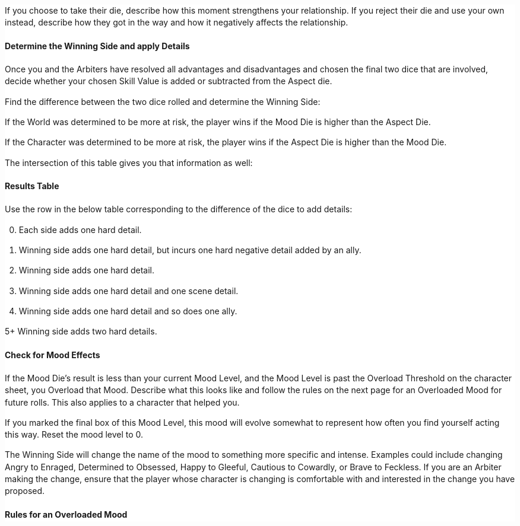 If you choose to take their die, describe how this moment strengthens your relationship. If you reject their die and use your own instead, describe how they got in the way and how it negatively affects the relationship.



#### Determine the Winning Side and apply Details

Once you and the Arbiters have resolved all advantages and disadvantages and chosen the final two dice that are involved, decide whether your chosen Skill Value is added or subtracted from the Aspect die.

Find the difference between the two dice rolled and determine the Winning Side:

If the World was determined to be more at risk, the player wins if the Mood Die is higher than the Aspect Die.

If the Character was determined to be more at risk, the player wins if the Aspect Die is higher than the Mood Die.

The intersection of this table gives you that information as well:



#### Results Table

Use the row in the below table corresponding to the difference of the dice to add details:

0.	Each side adds one hard detail.

1.	Winning side adds one hard detail, but incurs one hard negative detail added by an ally.

2.	Winning side adds one hard detail.

3.	Winning side adds one hard detail and one scene detail.

4.	Winning side adds one hard detail and so does one ally.

5+	Winning side adds two hard details. 



#### Check for Mood Effects

If the Mood Die’s result is less than your current Mood Level, and the Mood Level is past the Overload Threshold on the character sheet, you Overload that Mood. Describe what this looks like and follow the rules on the next page for an Overloaded Mood for future rolls. This also applies to a character that helped you.

If you marked the final box of this Mood Level, this mood will evolve somewhat to represent how often you find yourself acting this way. Reset the mood level to 0.

The Winning Side will change the name of the mood to something more specific and intense. Examples could include changing Angry to Enraged, Determined to Obsessed, Happy to Gleeful, Cautious to Cowardly, or Brave to Feckless. If you are an Arbiter making the change, ensure that the player whose character is changing is comfortable with and interested in the change you have proposed.





#### Rules for an Overloaded Mood

